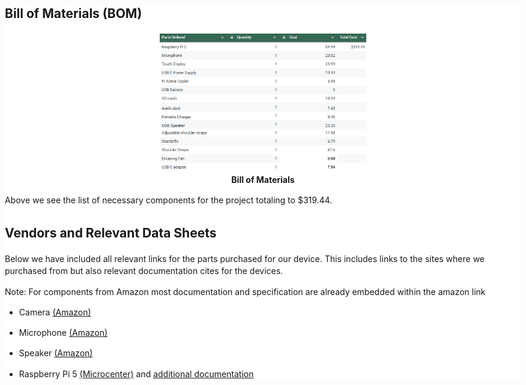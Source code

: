 ## Bill of Materials (BOM)
<p align="center">
  <img src="./images/BOM.png" width="40%">
  <br> 
  <b>Bill of Materials</b>
</p>

Above we see the list of necessary components for the project totaling to $319.44. 




## Vendors and Relevant Data Sheets
Below we have included all relevant links for the parts purchased for our device. This includes links to the sites where we purchased from but also relevant documentation cites for the devices.

Note: For components from Amazon most documentation and specification are already embedded within the amazon link

* Camera [(Amazon)](https://www.amazon.com/dp/B0CLRJZG8D?ref=ppx_yo2ov_dt_b_fed_asin_title) 

* Microphone [(Amazon)](https://www.amazon.com/KISEER-Microphone-Desktop-Recording-YouTube/dp/B071WH7FC6/ref=asc_df_B071WH7FC6?mcid=f4860cb3cb503172a9b603585b46b544&tag=hyprod-20&linkCode=df0&hvadid=693275687940&hvpos=&hvnetw=g&hvrand=6500147408867249018&hvpone=&hvptwo=&hvqmt=&hvdev=c&hvdvcmdl=&hvlocint=&hvlocphy=1018127&hvtargid=pla-1020889203544&psc=1)

* Speaker [(Amazon)](https://www.amazon.com/HONKYOB-Speaker-Computer-Multimedia-Notebook/dp/B075M7FHM1?dib=eyJ2IjoiMSJ9.MFYwa2uzXIFsG18mReFDjxbpKMhSuzYr2lb1G5xRCLT0rbMtm4dvs9Ga1Hc8n7e9OLKEJvzPb35JNz6K2TsQHj0Ws3R_0S7DnxglfEWjZgln7kvScWg956m740ZfCkACHxxDcvegteYQKzW7hyzwJigRPt54XTF4iu33T-L4S2A7tTAUW_lHLQ-s09nWVBNYdvp4kAzMXRU189WbVQqn-WAIAzV7X8L2R348afNRwNE.n3F1cbqfsc0PsLw3v4-JexdaEbBrpqAOPzH6oMFroZE&dib_tag=se&keywords=usb%2Bspeaker&qid=1740022962&sr=8-11&th=1)

* Raspberry Pi 5 [(Microcenter)](https://www.microcenter.com/product/688718/product?src=raspberrypi) and [additional documentation](https://www.raspberrypi.com/products/raspberry-pi-5/)
